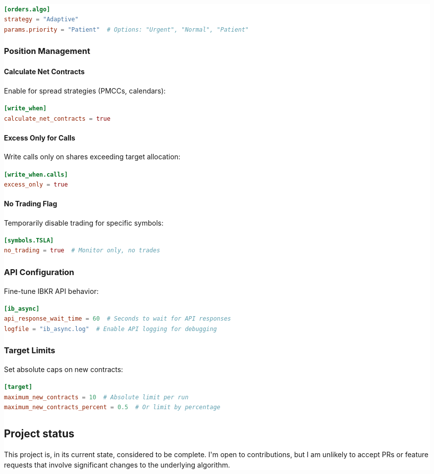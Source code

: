```toml
[orders.algo]
strategy = "Adaptive"
params.priority = "Patient"  # Options: "Urgent", "Normal", "Patient"
```

### Position Management

#### Calculate Net Contracts
Enable for spread strategies (PMCCs, calendars):

```toml
[write_when]
calculate_net_contracts = true
```

#### Excess Only for Calls
Write calls only on shares exceeding target allocation:

```toml
[write_when.calls]
excess_only = true
```

#### No Trading Flag
Temporarily disable trading for specific symbols:

```toml
[symbols.TSLA]
no_trading = true  # Monitor only, no trades
```

### API Configuration

Fine-tune IBKR API behavior:

```toml
[ib_async]
api_response_wait_time = 60  # Seconds to wait for API responses
logfile = "ib_async.log"  # Enable API logging for debugging
```

### Target Limits

Set absolute caps on new contracts:

```toml
[target]
maximum_new_contracts = 10  # Absolute limit per run
maximum_new_contracts_percent = 0.5  # Or limit by percentage
```

## Project status

This project is, in its current state, considered to be complete. I'm open
to contributions, but I am unlikely to accept PRs or feature requests that
involve significant changes to the underlying algorithm.
